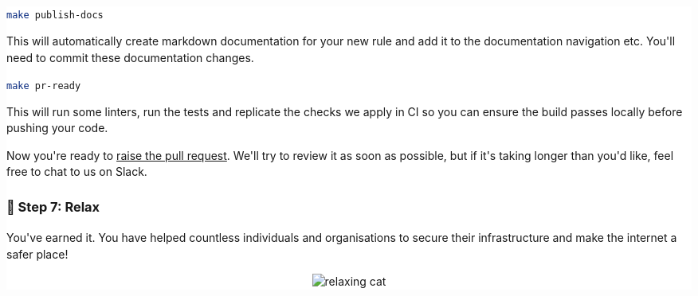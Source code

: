 ```bash
make publish-docs
```

This will automatically create markdown documentation for your new rule and add it to the documentation navigation etc. You'll need to commit these documentation changes.

```bash
make pr-ready
```

This will run some linters, run the tests and replicate the checks we apply in CI so you can ensure the build passes locally before pushing your code.

Now you're ready to [raise the pull request](https://github.com/khulnasoft/tfsecurity/compare). We'll try to review it as soon as possible, but if it's taking longer than you'd like, feel free to chat to us on Slack.

### :partying_face: Step 7: Relax

You've earned it. You have helped countless individuals and organisations to secure their infrastructure and make the internet a safer place!

<p align="center">
    <img alt="relaxing cat" src="https://i.giphy.com/media/d7nd6bdypnYjGT1jP3/giphy.webp"/>
</p>
